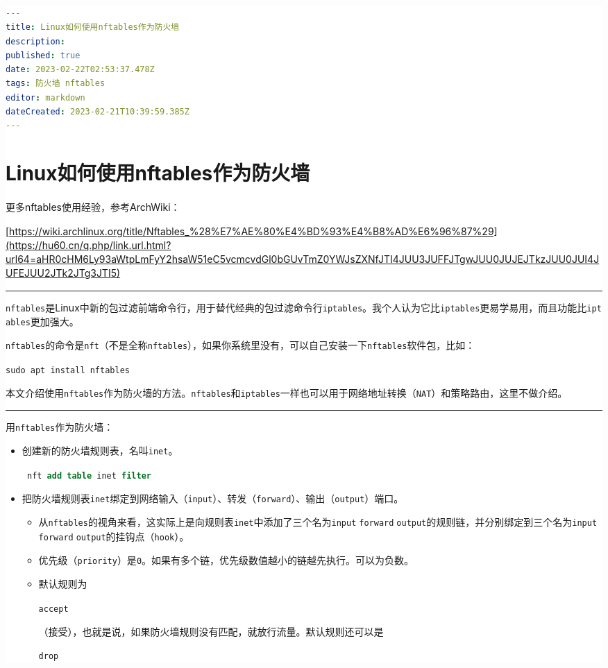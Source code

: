 ```yaml
---
title: Linux如何使用nftables作为防火墙
description: 
published: true
date: 2023-02-22T02:53:37.478Z
tags: 防火墙 nftables
editor: markdown
dateCreated: 2023-02-21T10:39:59.385Z
---
```


# Linux如何使用nftables作为防火墙
更多nftables使用经验，参考ArchWiki：

[https://wiki.archlinux.org/title/Nftables_%28%E7%AE%80%E4%BD%93%E4%B8%AD%E6%96%87%29](https://hu60.cn/q.php/link.url.html?url64=aHR0cHM6Ly93aWtpLmFyY2hsaW51eC5vcmcvdGl0bGUvTmZ0YWJsZXNfJTI4JUU3JUFFJTgwJUU0JUJEJTkzJUU0JUI4JUFEJUU2JTk2JTg3JTI5)

------

`nftables`是Linux中新的包过滤前端命令行，用于替代经典的包过滤命令行`iptables`。我个人认为它比`iptables`更易学易用，而且功能比`iptables`更加强大。

`nftables`的命令是`nft`（不是全称`nftables`），如果你系统里没有，可以自己安装一下`nftables`软件包，比如：

```undefined
sudo apt install nftables
```

本文介绍使用`nftables`作为防火墙的方法。`nftables`和`iptables`一样也可以用于网络地址转换（`NAT`）和策略路由，这里不做介绍。

------

用`nftables`作为防火墙：

- 创建新的防火墙规则表，名叫`inet`。

  ```sql
   nft add table inet filter
  ```

- 把防火墙规则表`inet`绑定到网络输入（`input`）、转发（`forward`）、输出（`output`）端口。

  - 从`nftables`的视角来看，这实际上是向规则表`inet`中添加了三个名为`input` `forward` `output`的规则链，并分别绑定到三个名为`input` `forward` `output`的挂钩点（`hook`）。

  - 优先级（`priority`）是`0`。如果有多个链，优先级数值越小的链越先执行。可以为负数。

  - 默认规则为

    ```
    accept
    ```

    （接受），也就是说，如果防火墙规则没有匹配，就放行流量。默认规则还可以是

    ```
    drop
    ```
